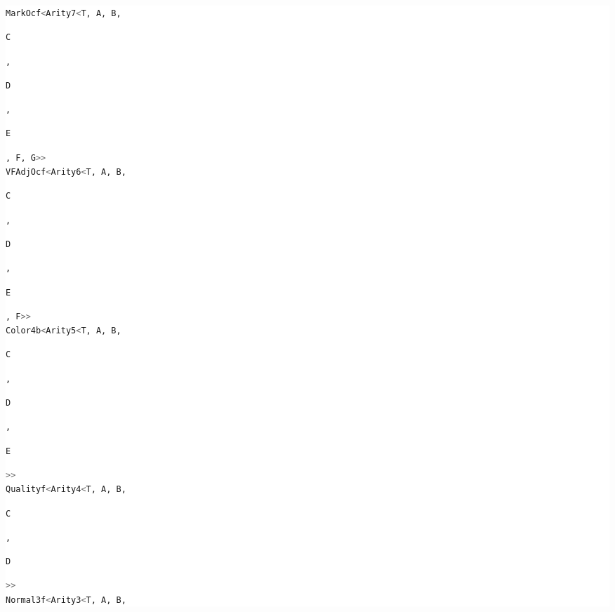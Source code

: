 ```python
MarkOcf<Arity7<T, A, B,
```
```python
C
```
```python
,
```
```python
D
```
```python
,
```
```python
E
```
```python
, F, G>>
VFAdjOcf<Arity6<T, A, B,
```
```python
C
```
```python
,
```
```python
D
```
```python
,
```
```python
E
```
```python
, F>>
Color4b<Arity5<T, A, B,
```
```python
C
```
```python
,
```
```python
D
```
```python
,
```
```python
E
```
```python
>>
Qualityf<Arity4<T, A, B,
```
```python
C
```
```python
,
```
```python
D
```
```python
>>
Normal3f<Arity3<T, A, B,
```